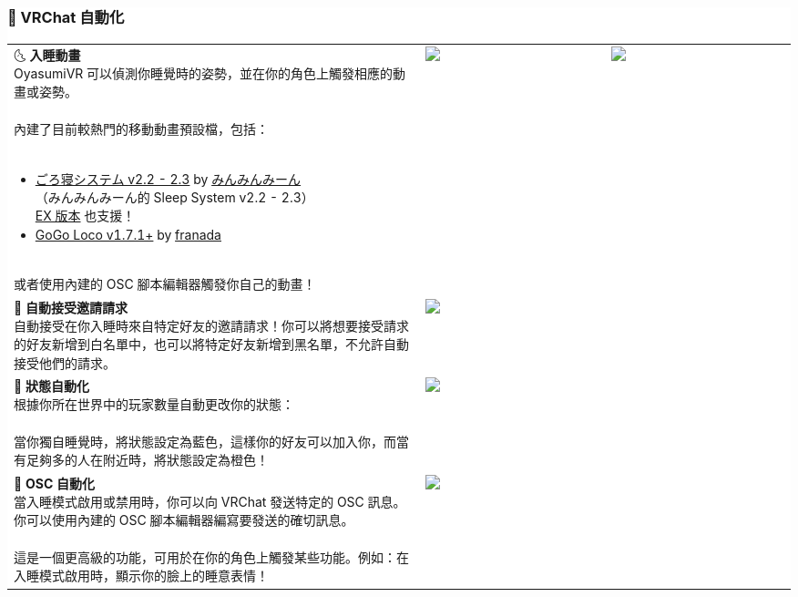 ### 💫 VRChat 自動化
<table>
  <tr>
    <td>
      🌜 <b>入睡動畫</b>
      <br>
      OyasumiVR 可以偵測你睡覺時的姿勢，並在你的角色上觸發相應的動畫或姿勢。
      <br><br>
      內建了目前較熱門的移動動畫預設檔，包括：
      <br><br>
      <ul>
        <li>
          <a href="https://minminmart.booth.pm/items/2886739">ごろ寝システム v2.2 - 2.3</a> by <a href="https://twitter.com/minminmeeean">みんみんみーん</a>
          <br>（みんみんみーん的 Sleep System v2.2 - 2.3）
          <br><a href="https://booth.pm/en/items/4233545">EX 版本</a> 也支援！
        </li>
        <li>
          <a href="https://booth.pm/en/items/3290806">GoGo Loco v1.7.1+</a> by <a href="https://twitter.com/franadaVRC">franada</a>
        </li>
      </ul>
      <br>
      或者使用內建的 OSC 腳本編輯器觸發你自己的動畫！
    </td>
    <td width="190">
      <img src="https://user-images.githubusercontent.com/111654848/198073951-85a52109-6fad-4edd-ad53-897a6d8adf12.gif">
    </td>
    <td width="190">
      <img src="https://github.com/Raphiiko/OyasumiVR/assets/111654848/1004dbea-2096-4b29-9791-eb78403a63a5">
    </td>
  </tr>
  <tr>
    <td>
      📧 <b>自動接受邀請請求</b>
      <br>
      自動接受在你入睡時來自特定好友的邀請請求！你可以將想要接受請求的好友新增到白名單中，也可以將特定好友新增到黑名單，不允許自動接受他們的請求。
    </td>    
    <td width="380" colspan="2"><img src="https://github.com/Raphiiko/OyasumiVR/assets/111654848/a3778498-b3e4-464a-af91-1f9b74bf134e"></td>
  </tr>
  <tr>
    <td>
      🔵 <b>狀態自動化</b>
      <br>
      根據你所在世界中的玩家數量自動更改你的狀態：
      <br><br>
      當你獨自睡覺時，將狀態設定為藍色，這樣你的好友可以加入你，而當有足夠多的人在附近時，將狀態設定為橙色！
    </td>    
    <td width="380" colspan="2"><img src="https://github.com/Raphiiko/OyasumiVR/assets/111654848/8ff25c9c-8888-4c12-b149-1f68db17eb01"></td>
  </tr>
  <tr>
    <td>
      🔧 <b>OSC 自動化</b>
      <br>
      當入睡模式啟用或禁用時，你可以向 VRChat 發送特定的 OSC 訊息。你可以使用內建的 OSC 腳本編輯器編寫要發送的確切訊息。
      <br><br>
      這是一個更高級的功能，可用於在你的角色上觸發某些功能。例如：在入睡模式啟用時，顯示你的臉上的睡意表情！
    </td>
    <td width="380" colspan="2"><img src="https://github.com/Raphiiko/OyasumiVR/assets/111654848/dd98c34b-2cce-4037-aaa9-85cdf722cd83"></td>
  </tr>